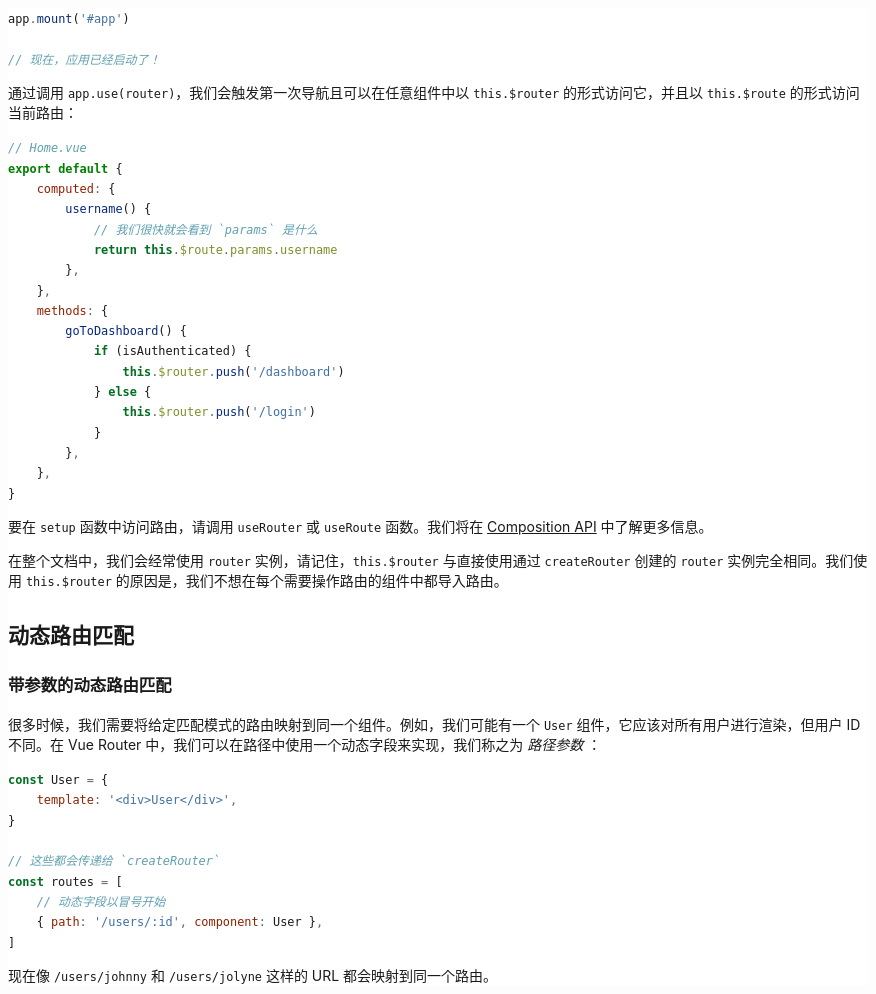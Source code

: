 ```js
app.mount('#app')

// 现在，应用已经启动了！
```

通过调用 `app.use(router)`，我们会触发第一次导航且可以在任意组件中以 `this.$router` 的形式访问它，并且以 `this.$route` 的形式访问当前路由：

```javascript
// Home.vue
export default {
    computed: {
        username() {
            // 我们很快就会看到 `params` 是什么
            return this.$route.params.username
        },
    },
    methods: {
        goToDashboard() {
            if (isAuthenticated) {
                this.$router.push('/dashboard')
            } else {
                this.$router.push('/login')
            }
        },
    },
}
```

要在 `setup` 函数中访问路由，请调用 `useRouter` 或 `useRoute` 函数。我们将在 [Composition API](https://router.vuejs.org/zh/guide/advanced/composition-api.html#在-setup-中访问路由和当前路由) 中了解更多信息。

在整个文档中，我们会经常使用 `router` 实例，请记住，`this.$router` 与直接使用通过 `createRouter` 创建的 `router` 实例完全相同。我们使用 `this.$router` 的原因是，我们不想在每个需要操作路由的组件中都导入路由。

## 动态路由匹配

### 带参数的动态路由匹配

很多时候，我们需要将给定匹配模式的路由映射到同一个组件。例如，我们可能有一个 `User` 组件，它应该对所有用户进行渲染，但用户 ID 不同。在 Vue Router 中，我们可以在路径中使用一个动态字段来实现，我们称之为 *路径参数* ：

```javascript
const User = {
    template: '<div>User</div>',
}

// 这些都会传递给 `createRouter`
const routes = [
    // 动态字段以冒号开始
    { path: '/users/:id', component: User },
]
```

现在像 `/users/johnny` 和 `/users/jolyne` 这样的 URL 都会映射到同一个路由。
